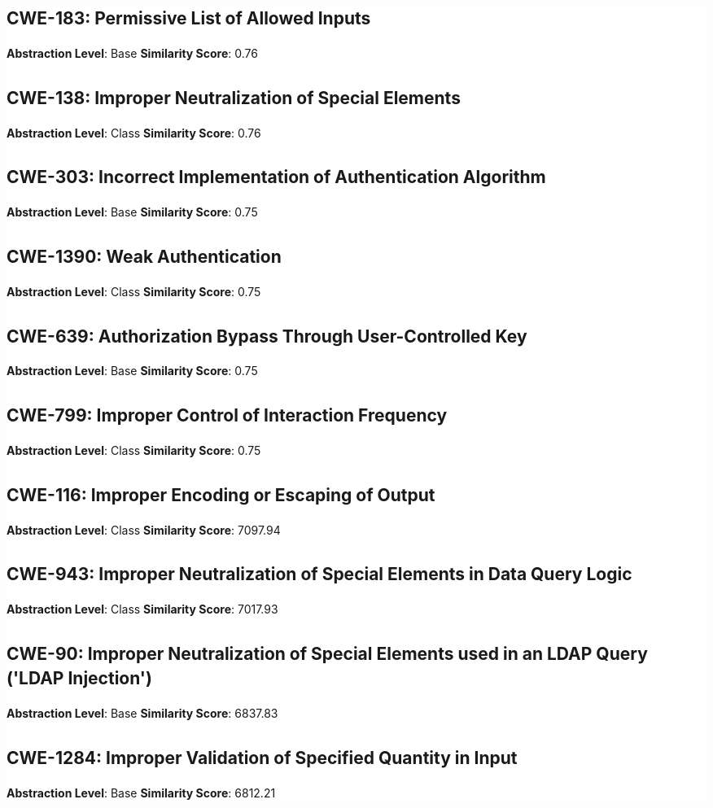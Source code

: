 ## CWE-183: Permissive List of Allowed Inputs
**Abstraction Level**: Base
**Similarity Score**: 0.76

## CWE-138: Improper Neutralization of Special Elements
**Abstraction Level**: Class
**Similarity Score**: 0.76

## CWE-303: Incorrect Implementation of Authentication Algorithm
**Abstraction Level**: Base
**Similarity Score**: 0.75

## CWE-1390: Weak Authentication
**Abstraction Level**: Class
**Similarity Score**: 0.75

## CWE-639: Authorization Bypass Through User-Controlled Key
**Abstraction Level**: Base
**Similarity Score**: 0.75

## CWE-799: Improper Control of Interaction Frequency
**Abstraction Level**: Class
**Similarity Score**: 0.75

## CWE-116: Improper Encoding or Escaping of Output
**Abstraction Level**: Class
**Similarity Score**: 7097.94

## CWE-943: Improper Neutralization of Special Elements in Data Query Logic
**Abstraction Level**: Class
**Similarity Score**: 7017.93

## CWE-90: Improper Neutralization of Special Elements used in an LDAP Query ('LDAP Injection')
**Abstraction Level**: Base
**Similarity Score**: 6837.83

## CWE-1284: Improper Validation of Specified Quantity in Input
**Abstraction Level**: Base
**Similarity Score**: 6812.21
